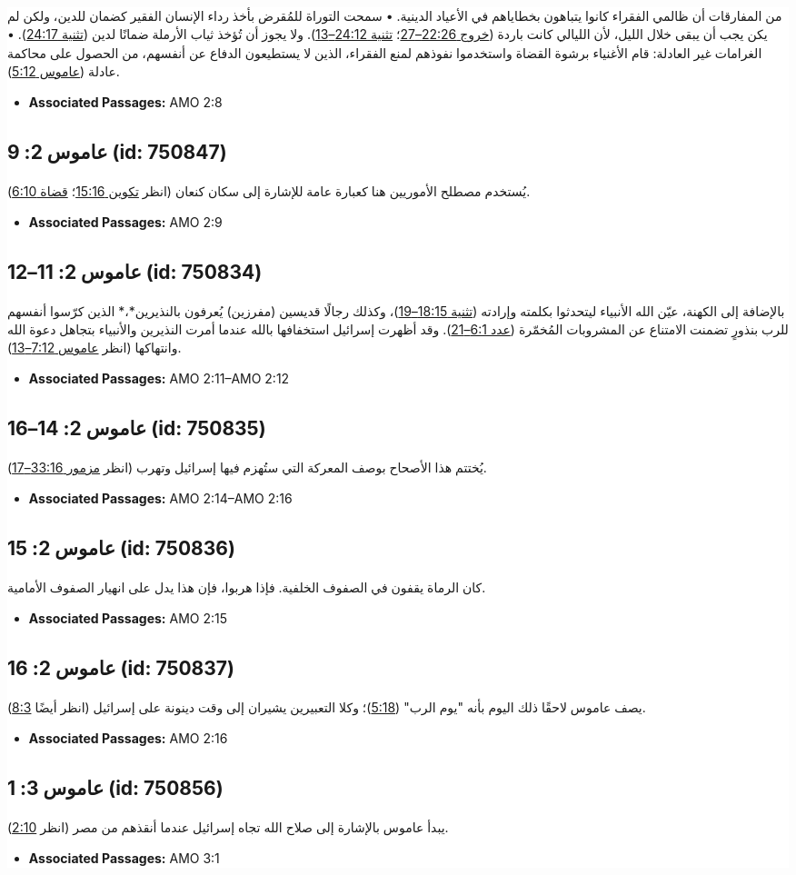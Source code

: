 من المفارقات أن ظالمي الفقراء كانوا يتباهون بخطاياهم في الأعياد الدينية. • سمحت التوراة للمُقرض بأخذ رداء الإنسان الفقير كضمان للدين، ولكن لم يكن يجب أن يبقى خلال الليل، لأن الليالي كانت باردة ([خروج 22:26–27](https://ref.ly/Exod22:26-Exod22:27)؛ [تثنية 24:12–13](https://ref.ly/Deut24:12-Deut24:13)). ولا يجوز أن تُؤخذ ثياب الأرملة ضمانًا لدين ([تثنية 24:17](https://ref.ly/Deut24:17)). • الغرامات غير العادلة: قام الأغنياء برشوة القضاة واستخدموا نفوذهم لمنع الفقراء، الذين لا يستطيعون الدفاع عن أنفسهم، من الحصول على محاكمة عادلة ([عاموس 5:12](https://ref.ly/Amos5:12)).

* **Associated Passages:** AMO 2:8

## عاموس 2: 9 (id: 750847)

يُستخدم مصطلح الأموريين هنا كعبارة عامة للإشارة إلى سكان كنعان (انظر [تكوين 15:16](https://ref.ly/Gen15:16)؛ [قضاة 6:10](https://ref.ly/Judg6:10)).

* **Associated Passages:** AMO 2:9

## عاموس 2: 11–12 (id: 750834)

بالإضافة إلى الكهنة، عيّن الله الأنبياء ليتحدثوا بكلمته وإرادته ([تثنية 18:15–19](https://ref.ly/Deut18:15-Deut18:19))، وكذلك رجالًا قديسين (مفرزين) يُعرفون بالنذيرين*،* الذين كرّسوا أنفسهم للرب بنذورٍ تضمنت الامتناع عن المشروبات المُخمّرة ([عدد 6:1–21](https://ref.ly/Num6:1-Num6:21)). وقد أظهرت إسرائيل استخفافها بالله عندما أمرت النذيرين والأنبياء بتجاهل دعوة الله وانتهاكها (انظر [عاموس 7:12–13](https://ref.ly/Amos7:12-Amos7:13)).

* **Associated Passages:** AMO 2:11–AMO 2:12

## عاموس 2: 14–16 (id: 750835)

يُختتم هذا الأصحاح بوصف المعركة التي ستُهزم فيها إسرائيل وتهرب (انظر [مزمور 33:16–17](https://ref.ly/Ps33:16-Ps33:17)).

* **Associated Passages:** AMO 2:14–AMO 2:16

## عاموس 2: 15 (id: 750836)

كان الرماة يقفون في الصفوف الخلفية. فإذا هربوا، فإن هذا يدل على انهيار الصفوف الأمامية.

* **Associated Passages:** AMO 2:15

## عاموس 2: 16 (id: 750837)

يصف عاموس لاحقًا ذلك اليوم بأنه "يوم الرب" ([5:18](https://ref.ly/Amos5:18))؛ وكلا التعبيرين يشيران إلى وقت دينونة على إسرائيل (انظر أيضًا [8:3](https://ref.ly/Amos8:3)).

* **Associated Passages:** AMO 2:16

## عاموس 3: 1 (id: 750856)

يبدأ عاموس بالإشارة إلى صلاح الله تجاه إسرائيل عندما أنقذهم من مصر (انظر [2:10](https://ref.ly/Amos2:10)).

* **Associated Passages:** AMO 3:1
